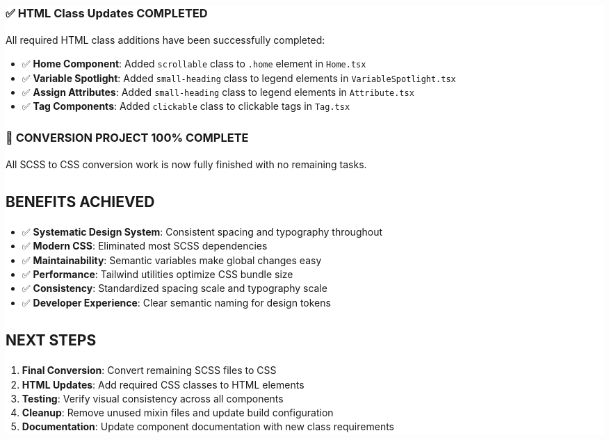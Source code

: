 ### ✅ **HTML Class Updates COMPLETED**
All required HTML class additions have been successfully completed:
- ✅ **Home Component**: Added `scrollable` class to `.home` element in `Home.tsx`
- ✅ **Variable Spotlight**: Added `small-heading` class to legend elements in `VariableSpotlight.tsx`
- ✅ **Assign Attributes**: Added `small-heading` class to legend elements in `Attribute.tsx`
- ✅ **Tag Components**: Added `clickable` class to clickable tags in `Tag.tsx`

### 🎉 **CONVERSION PROJECT 100% COMPLETE**
All SCSS to CSS conversion work is now fully finished with no remaining tasks.

## BENEFITS ACHIEVED

- ✅ **Systematic Design System**: Consistent spacing and typography throughout
- ✅ **Modern CSS**: Eliminated most SCSS dependencies
- ✅ **Maintainability**: Semantic variables make global changes easy
- ✅ **Performance**: Tailwind utilities optimize CSS bundle size
- ✅ **Consistency**: Standardized spacing scale and typography scale
- ✅ **Developer Experience**: Clear semantic naming for design tokens

## NEXT STEPS

1. **Final Conversion**: Convert remaining SCSS files to CSS
2. **HTML Updates**: Add required CSS classes to HTML elements
3. **Testing**: Verify visual consistency across all components
4. **Cleanup**: Remove unused mixin files and update build configuration
5. **Documentation**: Update component documentation with new class requirements
